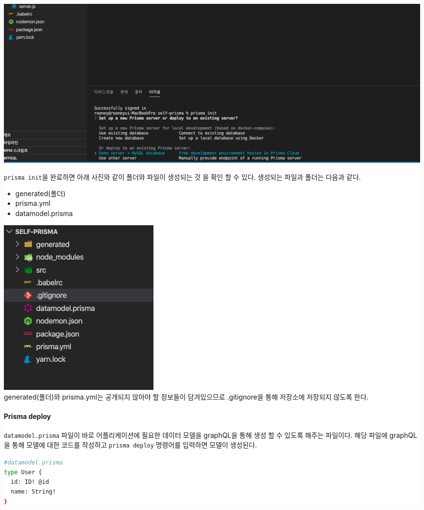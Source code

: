 ![프리즈마 init](./imageForReadme/prismaInit.JPG)

`prisma init`을 완료하면 아래 사진와 같이 폴더와 파일이 생성되는 것 을 확인 할 수 있다. 생성되는 파일과 폴더는 다음과 같다.

- generated(폴더)
- prisma.yml
- datamodel.prisma

![프리즈마 init](./imageForReadme/prismaInit2.JPG)  
generated(폴더)와 prisma.yml는 공개되지 않아야 할 정보들이 담겨있으므로 .gitignore을 통해 저장소에 저장되지 않도록 한다.

#### Prisma deploy

`datamodel.prisma` 파일이 바로 어플리케이션에 필요한 데이터 모델을 graphQL을 통해 생성 할 수 있도록 해주는 파일이다. 해당 파일에 graphQL을 통해 모델에 대한 코드를 작성하고 `prisma deploy` 명령어를 입력하면 모델이 생성된다.

```bash
#datamodel.prisma
type User {
  id: ID! @id
  name: String!
}
```
